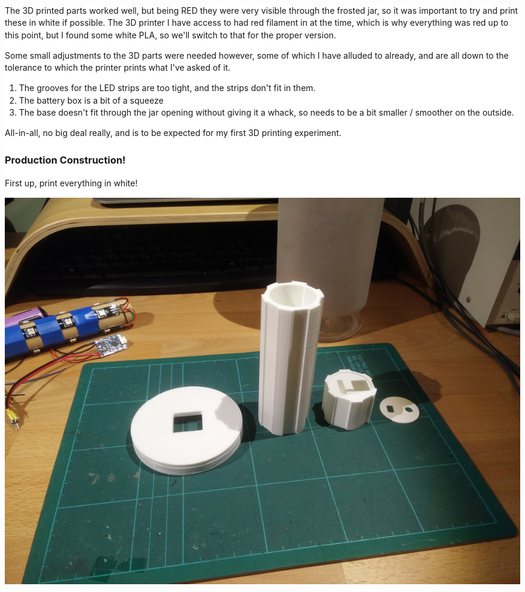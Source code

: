 The 3D printed parts worked well, but being RED they were very visible through the frosted jar, so it was important to try and print these in white if possible. The 3D printer I have access to had red filament in at the time, which is why everything was red up to this point, but I found some white PLA, so we'll switch to that for the proper version.

Some small adjustments to the 3D parts were needed however, some of which I have alluded to already, and are all down to the tolerance to which the printer prints what I've asked of it.

1. The grooves for the LED strips are too tight, and the strips don't fit in them.
1. The battery box is a bit of a squeeze
1. The base doesn't fit through the jar opening without giving it a whack, so needs to be a bit smaller / smoother on the outside.

All-in-all, no big deal really, and is to be expected for my first 3D printing experiment.

### Production Construction!

First up, print everything in white!

![3D printed parts in white](images/construction/construction-01-3d-printed-parts-in-white.jpg)
